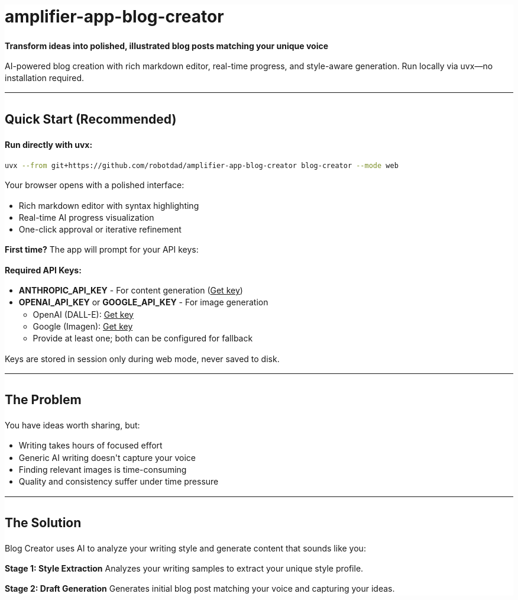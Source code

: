 # amplifier-app-blog-creator

**Transform ideas into polished, illustrated blog posts matching your unique voice**

AI-powered blog creation with rich markdown editor, real-time progress, and style-aware generation. Run locally via uvx—no installation required.

---

## Quick Start (Recommended)

**Run directly with uvx:**

```bash
uvx --from git+https://github.com/robotdad/amplifier-app-blog-creator blog-creator --mode web
```

Your browser opens with a polished interface:
- Rich markdown editor with syntax highlighting
- Real-time AI progress visualization
- One-click approval or iterative refinement

**First time?** The app will prompt for your API keys:

**Required API Keys:**
- **ANTHROPIC_API_KEY** - For content generation ([Get key](https://console.anthropic.com/settings/keys))
- **OPENAI_API_KEY** or **GOOGLE_API_KEY** - For image generation
  - OpenAI (DALL-E): [Get key](https://platform.openai.com/api-keys)
  - Google (Imagen): [Get key](https://aistudio.google.com/app/apikey)
  - Provide at least one; both can be configured for fallback

Keys are stored in session only during web mode, never saved to disk.

---

## The Problem

You have ideas worth sharing, but:
- Writing takes hours of focused effort
- Generic AI writing doesn't capture your voice
- Finding relevant images is time-consuming
- Quality and consistency suffer under time pressure

---

## The Solution

Blog Creator uses AI to analyze your writing style and generate content that sounds like you:

**Stage 1: Style Extraction**
Analyzes your writing samples to extract your unique style profile.

**Stage 2: Draft Generation**
Generates initial blog post matching your voice and capturing your ideas.
